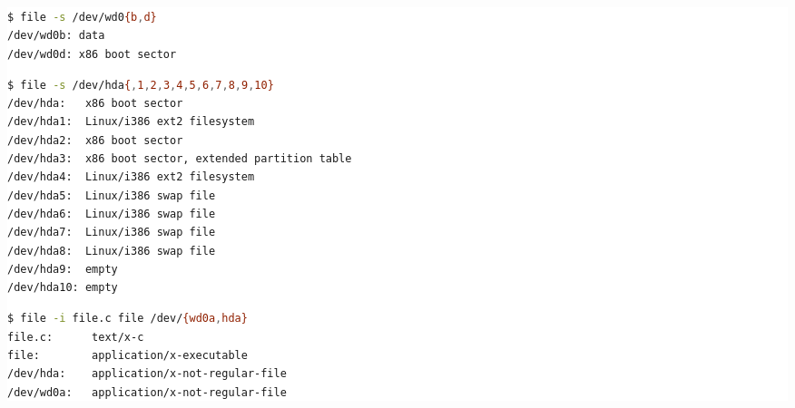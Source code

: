 ```bash
$ file -s /dev/wd0{b,d}
/dev/wd0b: data
/dev/wd0d: x86 boot sector
```

```bash
$ file -s /dev/hda{,1,2,3,4,5,6,7,8,9,10}
/dev/hda:   x86 boot sector
/dev/hda1:  Linux/i386 ext2 filesystem
/dev/hda2:  x86 boot sector
/dev/hda3:  x86 boot sector, extended partition table
/dev/hda4:  Linux/i386 ext2 filesystem
/dev/hda5:  Linux/i386 swap file
/dev/hda6:  Linux/i386 swap file
/dev/hda7:  Linux/i386 swap file
/dev/hda8:  Linux/i386 swap file
/dev/hda9:  empty
/dev/hda10: empty
```

```bash
$ file -i file.c file /dev/{wd0a,hda}
file.c:      text/x-c
file:        application/x-executable
/dev/hda:    application/x-not-regular-file
/dev/wd0a:   application/x-not-regular-file
```